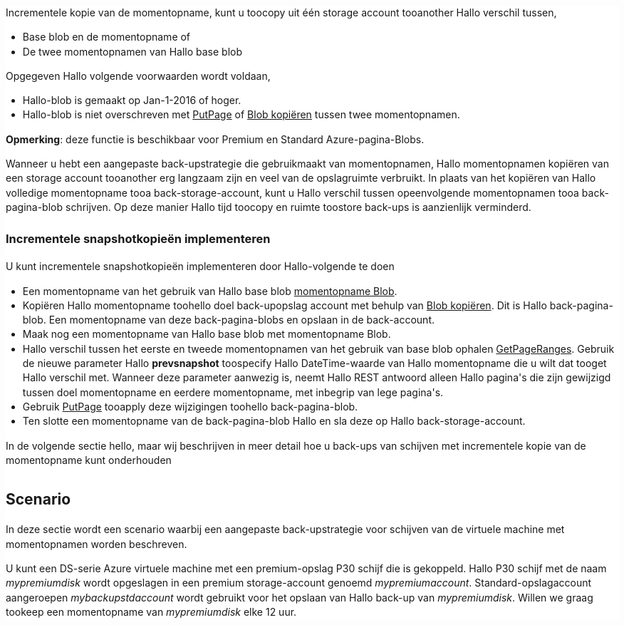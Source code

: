 Incrementele kopie van de momentopname, kunt u toocopy uit één storage account tooanother Hallo verschil tussen,

* Base blob en de momentopname of
* De twee momentopnamen van Hallo base blob

Opgegeven Hallo volgende voorwaarden wordt voldaan,

* Hallo-blob is gemaakt op Jan-1-2016 of hoger.
* Hallo-blob is niet overschreven met [PutPage](https://msdn.microsoft.com/library/azure/ee691975.aspx) of [Blob kopiëren](https://msdn.microsoft.com/library/azure/dd894037.aspx) tussen twee momentopnamen.

**Opmerking**: deze functie is beschikbaar voor Premium en Standard Azure-pagina-Blobs.

Wanneer u hebt een aangepaste back-upstrategie die gebruikmaakt van momentopnamen, Hallo momentopnamen kopiëren van een storage account tooanother erg langzaam zijn en veel van de opslagruimte verbruikt. In plaats van het kopiëren van Hallo volledige momentopname tooa back-storage-account, kunt u Hallo verschil tussen opeenvolgende momentopnamen tooa back-pagina-blob schrijven. Op deze manier Hallo tijd toocopy en ruimte toostore back-ups is aanzienlijk verminderd.

### <a name="implementing-incremental-snapshot-copy"></a>Incrementele snapshotkopieën implementeren
U kunt incrementele snapshotkopieën implementeren door Hallo-volgende te doen

* Een momentopname van het gebruik van Hallo base blob [momentopname Blob](https://msdn.microsoft.com/library/azure/ee691971.aspx).
* Kopiëren Hallo momentopname toohello doel back-upopslag account met behulp van [Blob kopiëren](https://msdn.microsoft.com/library/azure/dd894037.aspx). Dit is Hallo back-pagina-blob. Een momentopname van deze back-pagina-blobs en opslaan in de back-account.
* Maak nog een momentopname van Hallo base blob met momentopname Blob.
* Hallo verschil tussen het eerste en tweede momentopnamen van het gebruik van base blob ophalen [GetPageRanges](https://msdn.microsoft.com/library/azure/ee691973.aspx). Gebruik de nieuwe parameter Hallo **prevsnapshot** toospecify Hallo DateTime-waarde van Hallo momentopname die u wilt dat tooget Hallo verschil met. Wanneer deze parameter aanwezig is, neemt Hallo REST antwoord alleen Hallo pagina's die zijn gewijzigd tussen doel momentopname en eerdere momentopname, met inbegrip van lege pagina's.
* Gebruik [PutPage](https://msdn.microsoft.com/library/azure/ee691975.aspx) tooapply deze wijzigingen toohello back-pagina-blob.
* Ten slotte een momentopname van de back-pagina-blob Hallo en sla deze op Hallo back-storage-account.

In de volgende sectie hello, maar wij beschrijven in meer detail hoe u back-ups van schijven met incrementele kopie van de momentopname kunt onderhouden

## <a name="scenario"></a>Scenario
In deze sectie wordt een scenario waarbij een aangepaste back-upstrategie voor schijven van de virtuele machine met momentopnamen worden beschreven.

U kunt een DS-serie Azure virtuele machine met een premium-opslag P30 schijf die is gekoppeld. Hallo P30 schijf met de naam *mypremiumdisk* wordt opgeslagen in een premium storage-account genoemd *mypremiumaccount*. Standard-opslagaccount aangeroepen *mybackupstdaccount* wordt gebruikt voor het opslaan van Hallo back-up van *mypremiumdisk*. Willen we graag tookeep een momentopname van *mypremiumdisk* elke 12 uur.
